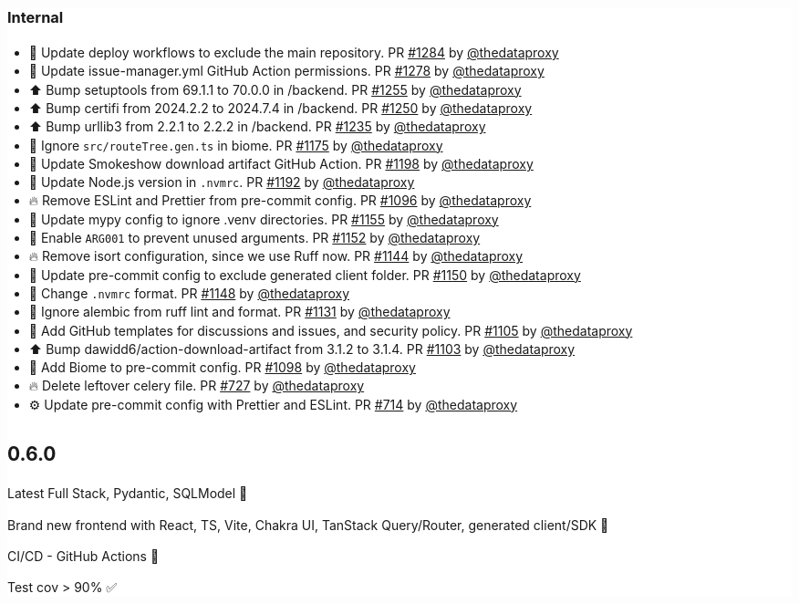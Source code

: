 ### Internal
* 🔧 Update deploy workflows to exclude the main repository. PR [#1284](https://github.com/thedataproxy/full-stack-template) by [@thedataproxy](https://github.com/thedataproxy)
* 👷 Update issue-manager.yml GitHub Action permissions. PR [#1278](https://github.com/thedataproxy/full-stack-template) by [@thedataproxy](https://github.com/thedataproxy)
* ⬆️ Bump setuptools from 69.1.1 to 70.0.0 in /backend. PR [#1255](https://github.com/thedataproxy/full-stack-template) by [@thedataproxy](https://github.com/thedataproxy)
* ⬆️ Bump certifi from 2024.2.2 to 2024.7.4 in /backend. PR [#1250](https://github.com/thedataproxy/full-stack-template) by [@thedataproxy](https://github.com/thedataproxy)
* ⬆️ Bump urllib3 from 2.2.1 to 2.2.2 in /backend. PR [#1235](https://github.com/thedataproxy/full-stack-template) by [@thedataproxy](https://github.com/thedataproxy)
* 🔧 Ignore `src/routeTree.gen.ts` in biome. PR [#1175](https://github.com/thedataproxy/full-stack-template) by [@thedataproxy](https://github.com/thedataproxy)
* 👷 Update Smokeshow download artifact GitHub Action. PR [#1198](https://github.com/thedataproxy/full-stack-template) by [@thedataproxy](https://github.com/thedataproxy)
* 🔧 Update Node.js version in `.nvmrc`. PR [#1192](https://github.com/thedataproxy/full-stack-template) by [@thedataproxy](https://github.com/thedataproxy)
* 🔥 Remove ESLint and Prettier from pre-commit config. PR [#1096](https://github.com/thedataproxy/full-stack-template) by [@thedataproxy](https://github.com/thedataproxy)
* 🔧 Update mypy config to ignore .venv directories. PR [#1155](https://github.com/thedataproxy/full-stack-template) by [@thedataproxy](https://github.com/thedataproxy)
* 🚨 Enable `ARG001` to prevent unused arguments. PR [#1152](https://github.com/thedataproxy/full-stack-template) by [@thedataproxy](https://github.com/thedataproxy)
* 🔥 Remove isort configuration, since we use Ruff now. PR [#1144](https://github.com/thedataproxy/full-stack-template) by [@thedataproxy](https://github.com/thedataproxy)
* 🔧 Update pre-commit config to exclude generated client folder. PR [#1150](https://github.com/thedataproxy/full-stack-template) by [@thedataproxy](https://github.com/thedataproxy)
* 🔧 Change `.nvmrc` format. PR [#1148](https://github.com/thedataproxy/full-stack-template) by [@thedataproxy](https://github.com/thedataproxy)
* 🎨 Ignore alembic from ruff lint and format. PR [#1131](https://github.com/thedataproxy/full-stack-template) by [@thedataproxy](https://github.com/thedataproxy)
* 🔧 Add GitHub templates for discussions and issues, and security policy. PR [#1105](https://github.com/thedataproxy/full-stack-template) by [@thedataproxy](https://github.com/thedataproxy)
* ⬆ Bump dawidd6/action-download-artifact from 3.1.2 to 3.1.4. PR [#1103](https://github.com/thedataproxy/full-stack-template) by [@thedataproxy](https://github.com/thedataproxy)
* 🔧 Add Biome to pre-commit config. PR [#1098](https://github.com/thedataproxy/full-stack-template) by [@thedataproxy](https://github.com/thedataproxy)
* 🔥 Delete leftover celery file. PR [#727](https://github.com/thedataproxy/full-stack-template) by [@thedataproxy](https://github.com/thedataproxy)
* ⚙️ Update pre-commit config with Prettier and ESLint. PR [#714](https://github.com/thedataproxy/full-stack-template) by [@thedataproxy](https://github.com/thedataproxy)

## 0.6.0

Latest Full Stack, Pydantic, SQLModel 🚀

Brand new frontend with React, TS, Vite, Chakra UI, TanStack Query/Router, generated client/SDK 🎨

CI/CD - GitHub Actions 🤖

Test cov > 90% ✅
